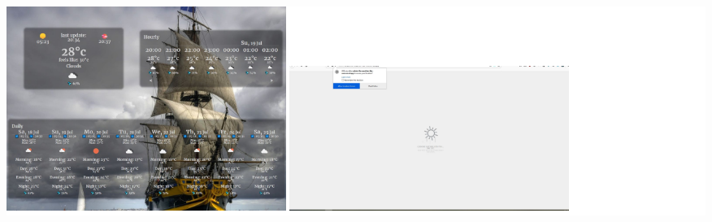 <img src='./assets/Cloudy.jpg' alt='Cloudy-weather' width="40%"/>
<img src='./assets/LoadingLocation.jpg' alt='LoadingLocation' width="40%"/>